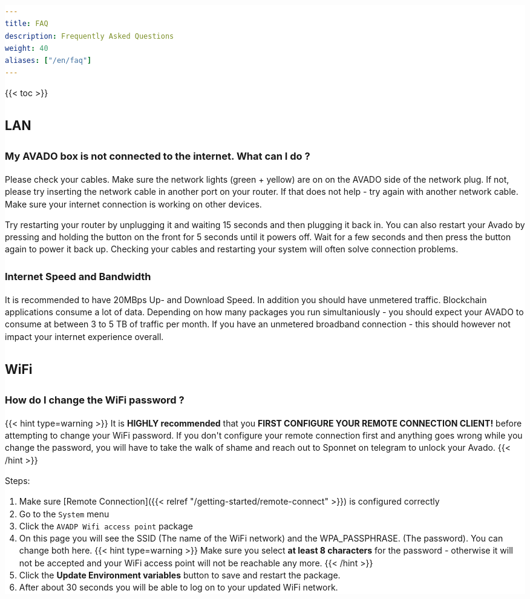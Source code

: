 ```yaml
---
title: FAQ
description: Frequently Asked Questions
weight: 40
aliases: ["/en/faq"]
---
```


{{< toc >}}

## LAN

### My AVADO box is not connected to the internet. What can I do ?

Please check your cables. Make sure the network lights (green + yellow) are on on the AVADO side of the network plug. If not, please try inserting the network cable in another port on your router. If that does not help - try again with another network cable. Make sure your internet connection is working on other devices. 

Try restarting your router by unplugging it and waiting 15 seconds and then plugging it back in. You can also restart your Avado by pressing and holding the button on the front for 5 seconds until it powers off. Wait for a few seconds and then press the button again to power it back up. Checking your cables and restarting your system will often solve connection problems. 

### Internet Speed and Bandwidth

It is recommended to have 20MBps Up- and Download Speed. In addition you should have unmetered traffic. Blockchain applications consume a lot of data. Depending on how many packages you run simultaniously - you should expect your AVADO to consume at between 3 to 5 TB of traffic per month. If you have an unmetered broadband connection - this should however not impact your internet experience overall. 

## WiFi

### How do I change the WiFi password ?
{{< hint type=warning >}}
It is **HIGHLY recommended** that you **FIRST CONFIGURE YOUR REMOTE CONNECTION CLIENT!** before attempting to change your WiFi password.
If you don't configure your remote connection first and anything goes wrong while you change the password, you will have to take the walk of shame and reach out to Sponnet on telegram to unlock your Avado.
{{< /hint >}}

Steps:
1. Make sure [Remote Connection]({{< relref "/getting-started/remote-connect" >}}) is configured correctly
2. Go to the `System` menu
3. Click the `AVADP Wifi access point` package
4. On this page you will see the SSID (The name of the WiFi network) and the WPA_PASSPHRASE. (The password). You can change both here.
{{< hint type=warning >}}
Make sure you select **at least 8 characters** for the password - otherwise it will not be accepted and your WiFi access point will not be reachable any more.
{{< /hint >}}
5. Click the **Update Environment variables** button to save and restart the package.
6. After about 30 seconds you will be able to log on to your updated WiFi network.
